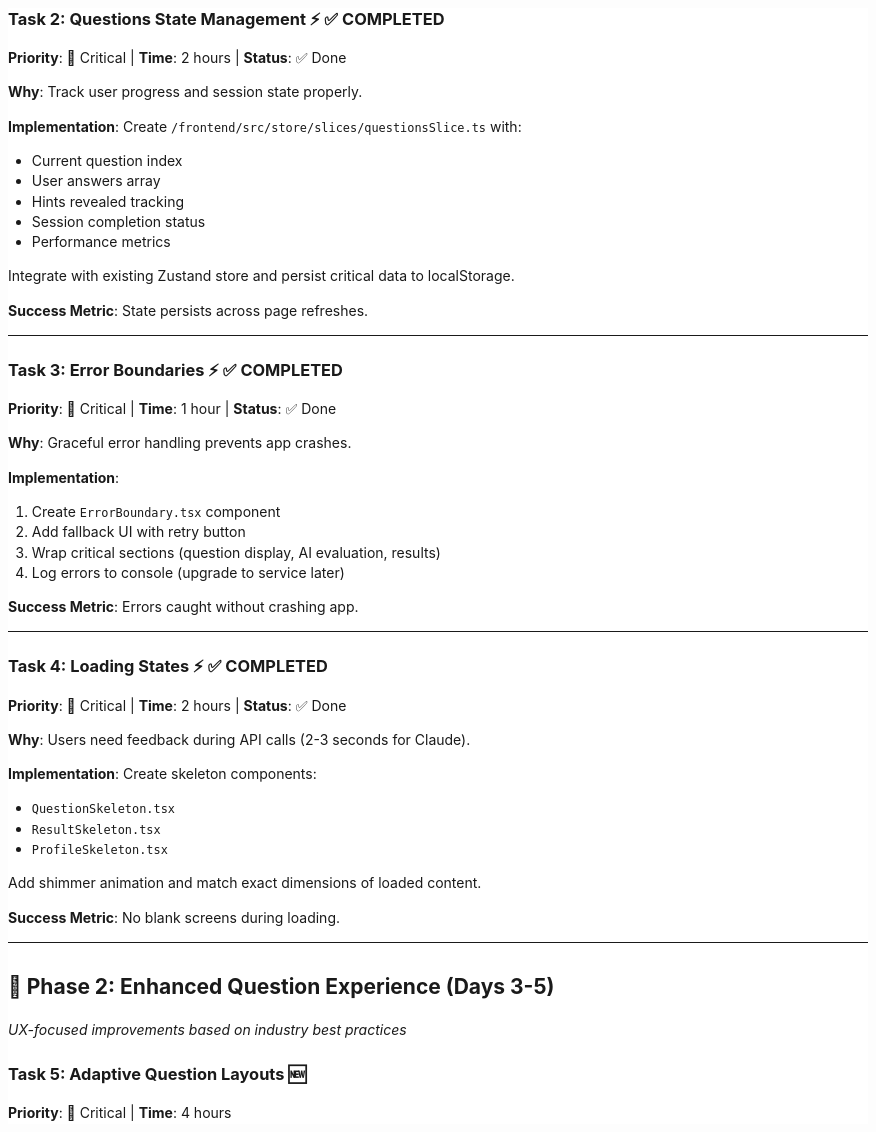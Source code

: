 
### Task 2: Questions State Management ⚡ ✅ COMPLETED
**Priority**: 🔴 Critical | **Time**: 2 hours | **Status**: ✅ Done

**Why**: Track user progress and session state properly.

**Implementation**:
Create `/frontend/src/store/slices/questionsSlice.ts` with:
- Current question index
- User answers array
- Hints revealed tracking
- Session completion status
- Performance metrics

Integrate with existing Zustand store and persist critical data to localStorage.

**Success Metric**: State persists across page refreshes.

---

### Task 3: Error Boundaries ⚡ ✅ COMPLETED
**Priority**: 🔴 Critical | **Time**: 1 hour | **Status**: ✅ Done

**Why**: Graceful error handling prevents app crashes.

**Implementation**:
1. Create `ErrorBoundary.tsx` component
2. Add fallback UI with retry button
3. Wrap critical sections (question display, AI evaluation, results)
4. Log errors to console (upgrade to service later)

**Success Metric**: Errors caught without crashing app.

---

### Task 4: Loading States ⚡ ✅ COMPLETED
**Priority**: 🔴 Critical | **Time**: 2 hours | **Status**: ✅ Done

**Why**: Users need feedback during API calls (2-3 seconds for Claude).

**Implementation**:
Create skeleton components:
- `QuestionSkeleton.tsx`
- `ResultSkeleton.tsx`
- `ProfileSkeleton.tsx`

Add shimmer animation and match exact dimensions of loaded content.

**Success Metric**: No blank screens during loading.

---

## 🎨 Phase 2: Enhanced Question Experience (Days 3-5)
*UX-focused improvements based on industry best practices*

### Task 5: Adaptive Question Layouts 🆕
**Priority**: 🔴 Critical | **Time**: 4 hours
